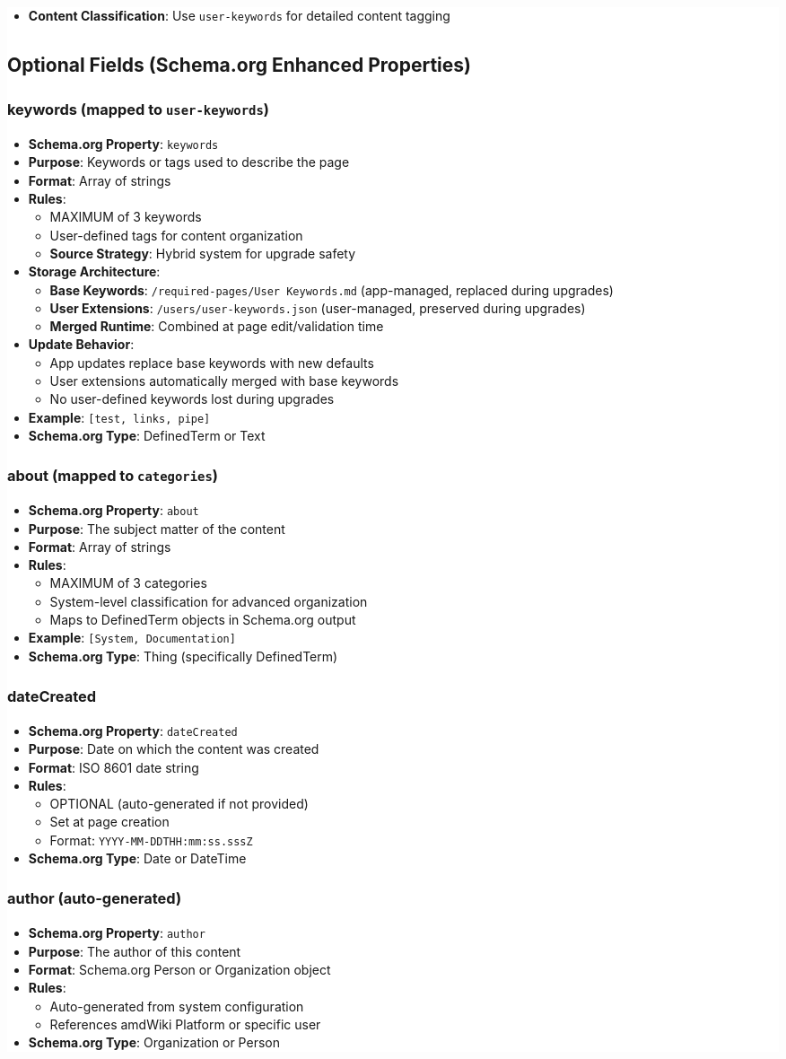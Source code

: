- **Content Classification**: Use `user-keywords` for detailed content tagging

## Optional Fields (Schema.org Enhanced Properties)

### keywords (mapped to `user-keywords`)
- **Schema.org Property**: `keywords`
- **Purpose**: Keywords or tags used to describe the page
- **Format**: Array of strings
- **Rules**:
  - MAXIMUM of 3 keywords
  - User-defined tags for content organization
  - **Source Strategy**: Hybrid system for upgrade safety
- **Storage Architecture**:
  - **Base Keywords**: `/required-pages/User Keywords.md` (app-managed, replaced during upgrades)
  - **User Extensions**: `/users/user-keywords.json` (user-managed, preserved during upgrades)
  - **Merged Runtime**: Combined at page edit/validation time
- **Update Behavior**:
  - App updates replace base keywords with new defaults
  - User extensions automatically merged with base keywords
  - No user-defined keywords lost during upgrades
- **Example**: `[test, links, pipe]`
- **Schema.org Type**: DefinedTerm or Text

### about (mapped to `categories`)
- **Schema.org Property**: `about`
- **Purpose**: The subject matter of the content
- **Format**: Array of strings
- **Rules**:
  - MAXIMUM of 3 categories
  - System-level classification for advanced organization
  - Maps to DefinedTerm objects in Schema.org output
- **Example**: `[System, Documentation]`
- **Schema.org Type**: Thing (specifically DefinedTerm)

### dateCreated
- **Schema.org Property**: `dateCreated`
- **Purpose**: Date on which the content was created
- **Format**: ISO 8601 date string
- **Rules**:
  - OPTIONAL (auto-generated if not provided)
  - Set at page creation
  - Format: `YYYY-MM-DDTHH:mm:ss.sssZ`
- **Schema.org Type**: Date or DateTime

### author (auto-generated)
- **Schema.org Property**: `author`
- **Purpose**: The author of this content
- **Format**: Schema.org Person or Organization object
- **Rules**:
  - Auto-generated from system configuration
  - References amdWiki Platform or specific user
- **Schema.org Type**: Organization or Person
